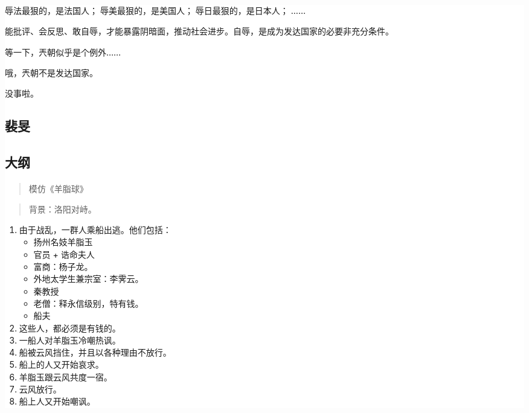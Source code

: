 辱法最狠的，是法国人；
辱美最狠的，是美国人；
辱日最狠的，是日本人；
……

能批评、会反思、敢自辱，才能暴露阴暗面，推动社会进步。自辱，是成为发达国家的必要非充分条件。

等一下，兲朝似乎是个例外……

哦，兲朝不是发达国家。

没事啦。

## 裴旻


## 大纲

> 模仿《羊脂球》

> 背景：洛阳对峙。

1. 由于战乱，一群人乘船出逃。他们包括：
	+ 扬州名妓羊脂玉
	+ 官员 + 诰命夫人
	+ 富商：杨子龙。
	+ 外地太学生兼宗室：李霁云。
	+ 秦教授
	+ 老僧：释永信级别，特有钱。
	+ 船夫
2. 这些人，都必须是有钱的。
3. 一船人对羊脂玉冷嘲热讽。
4. 船被云风挡住，并且以各种理由不放行。
5. 船上的人又开始哀求。
6. 羊脂玉跟云风共度一宿。
7. 云风放行。
8. 船上人又开始嘲讽。